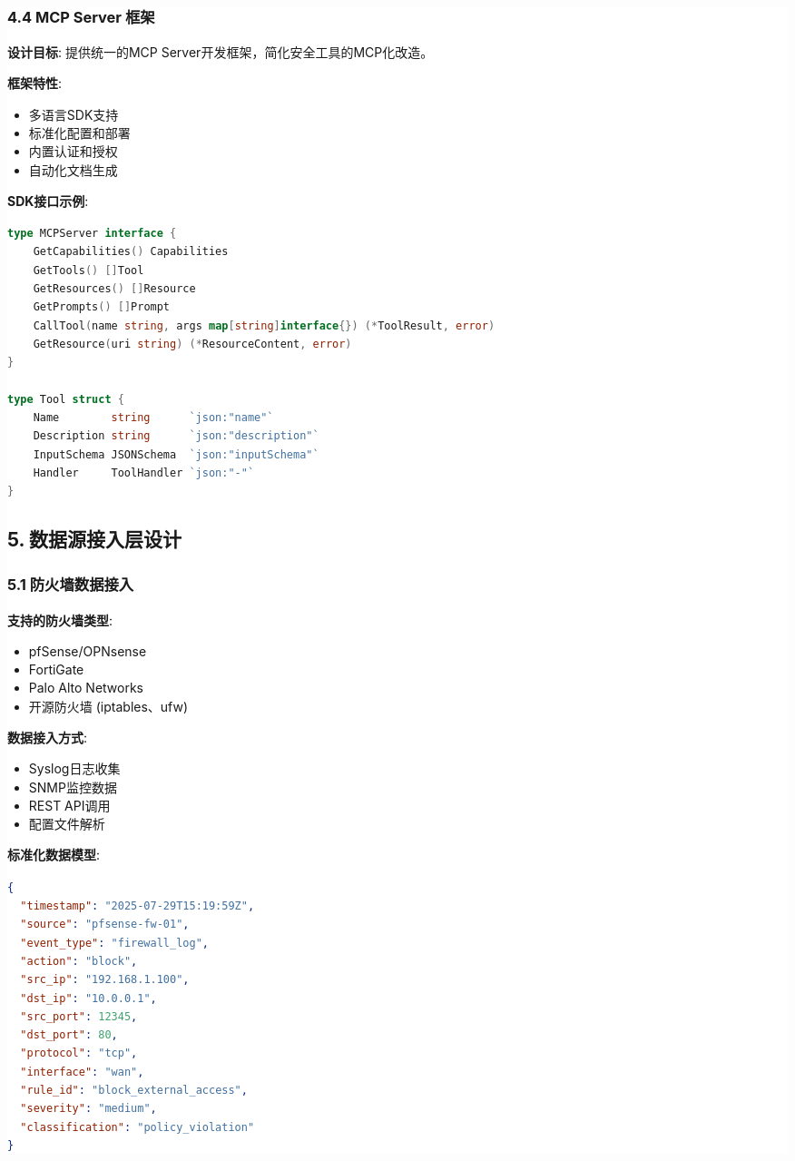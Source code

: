 ### 4.4 MCP Server 框架

**设计目标**:
提供统一的MCP Server开发框架，简化安全工具的MCP化改造。

**框架特性**:
- 多语言SDK支持
- 标准化配置和部署
- 内置认证和授权
- 自动化文档生成

**SDK接口示例**:
```go
type MCPServer interface {
    GetCapabilities() Capabilities
    GetTools() []Tool
    GetResources() []Resource
    GetPrompts() []Prompt
    CallTool(name string, args map[string]interface{}) (*ToolResult, error)
    GetResource(uri string) (*ResourceContent, error)
}

type Tool struct {
    Name        string      `json:"name"`
    Description string      `json:"description"`
    InputSchema JSONSchema  `json:"inputSchema"`
    Handler     ToolHandler `json:"-"`
}
```

## 5. 数据源接入层设计

### 5.1 防火墙数据接入

**支持的防火墙类型**:
- pfSense/OPNsense
- FortiGate
- Palo Alto Networks
- 开源防火墙 (iptables、ufw)

**数据接入方式**:
- Syslog日志收集
- SNMP监控数据
- REST API调用
- 配置文件解析

**标准化数据模型**:
```json
{
  "timestamp": "2025-07-29T15:19:59Z",
  "source": "pfsense-fw-01",
  "event_type": "firewall_log",
  "action": "block",
  "src_ip": "192.168.1.100",
  "dst_ip": "10.0.0.1",
  "src_port": 12345,
  "dst_port": 80,
  "protocol": "tcp",
  "interface": "wan",
  "rule_id": "block_external_access",
  "severity": "medium",
  "classification": "policy_violation"
}
```
